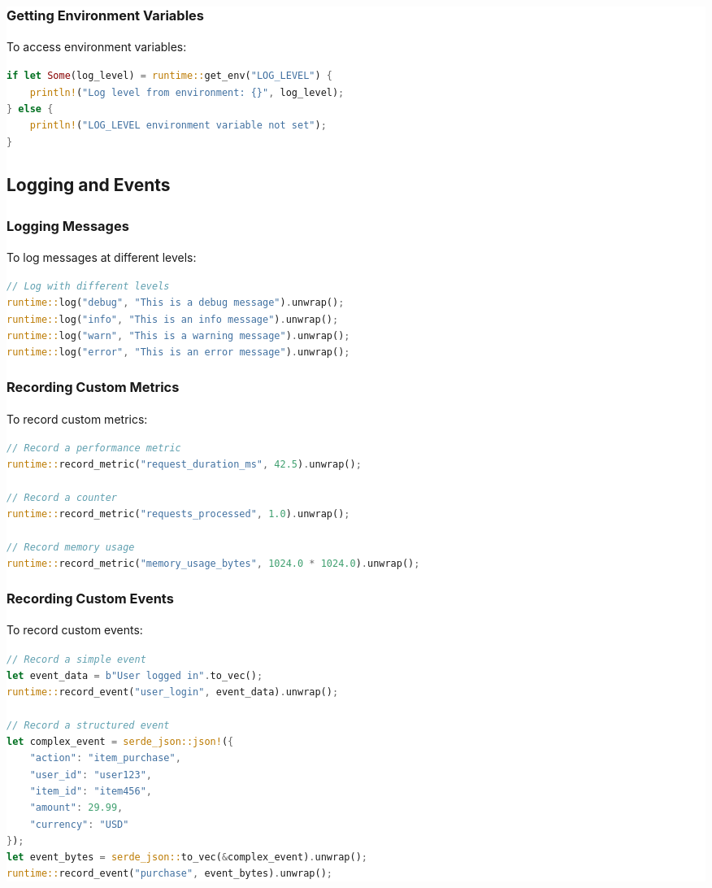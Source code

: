 ### Getting Environment Variables

To access environment variables:

```rust
if let Some(log_level) = runtime::get_env("LOG_LEVEL") {
    println!("Log level from environment: {}", log_level);
} else {
    println!("LOG_LEVEL environment variable not set");
}
```

## Logging and Events

### Logging Messages

To log messages at different levels:

```rust
// Log with different levels
runtime::log("debug", "This is a debug message").unwrap();
runtime::log("info", "This is an info message").unwrap();
runtime::log("warn", "This is a warning message").unwrap();
runtime::log("error", "This is an error message").unwrap();
```

### Recording Custom Metrics

To record custom metrics:

```rust
// Record a performance metric
runtime::record_metric("request_duration_ms", 42.5).unwrap();

// Record a counter
runtime::record_metric("requests_processed", 1.0).unwrap();

// Record memory usage
runtime::record_metric("memory_usage_bytes", 1024.0 * 1024.0).unwrap();
```

### Recording Custom Events

To record custom events:

```rust
// Record a simple event
let event_data = b"User logged in".to_vec();
runtime::record_event("user_login", event_data).unwrap();

// Record a structured event
let complex_event = serde_json::json!({
    "action": "item_purchase",
    "user_id": "user123",
    "item_id": "item456",
    "amount": 29.99,
    "currency": "USD"
});
let event_bytes = serde_json::to_vec(&complex_event).unwrap();
runtime::record_event("purchase", event_bytes).unwrap();
```
